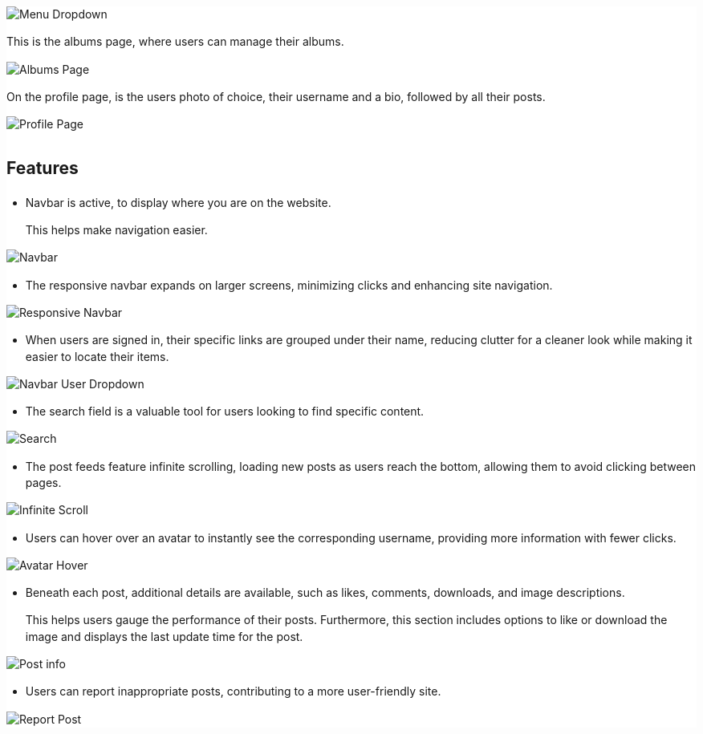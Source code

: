 ![Menu Dropdown]()

This is the albums page, where users can manage their albums.

![Albums Page]()

On the profile page, is the users photo of choice, their username and a bio, followed by all their posts.

![Profile Page]()


## Features

- Navbar is active, to display where you are on the website.

  This helps make navigation easier.

![Navbar]()

- The responsive navbar expands on larger screens, minimizing clicks and enhancing site navigation.

![Responsive Navbar]()

- When users are signed in, their specific links are grouped under their name, reducing clutter for a cleaner look while making it easier to locate their items.

![Navbar User Dropdown]()

- The search field is a valuable tool for users looking to find specific content.

![Search]()

- The post feeds feature infinite scrolling, loading new posts as users reach the bottom, allowing them to avoid clicking between pages.

![Infinite Scroll]()

- Users can hover over an avatar to instantly see the corresponding username, providing more information with fewer clicks.

![Avatar Hover]()

- Beneath each post, additional details are available, such as likes, comments, downloads, and image descriptions. 

  This helps users gauge the performance of their posts. Furthermore, this section includes options to like or download the image and displays the last update time for the post.

![Post info]()

- Users can report inappropriate posts, contributing to a more user-friendly site.

![Report Post]()

